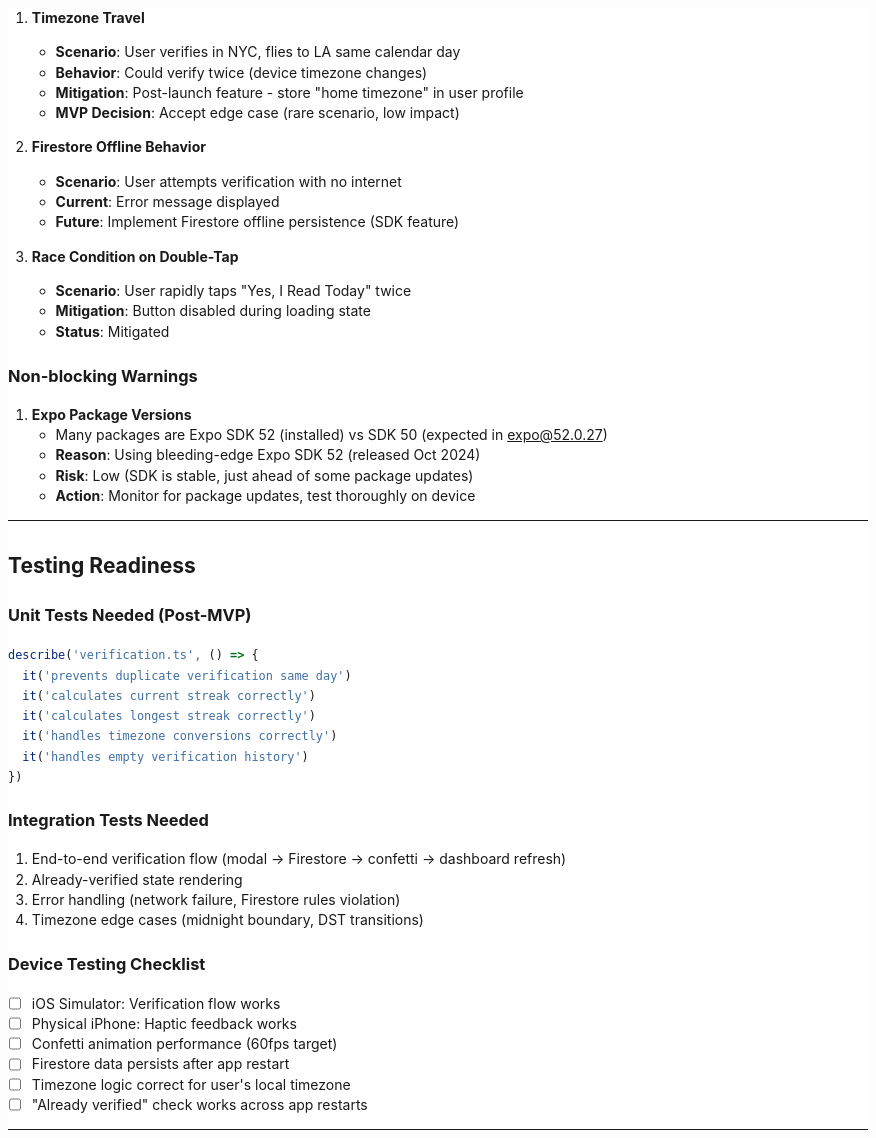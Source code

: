 1. **Timezone Travel**
   - **Scenario**: User verifies in NYC, flies to LA same calendar day
   - **Behavior**: Could verify twice (device timezone changes)
   - **Mitigation**: Post-launch feature - store "home timezone" in user profile
   - **MVP Decision**: Accept edge case (rare scenario, low impact)

2. **Firestore Offline Behavior**
   - **Scenario**: User attempts verification with no internet
   - **Current**: Error message displayed
   - **Future**: Implement Firestore offline persistence (SDK feature)

3. **Race Condition on Double-Tap**
   - **Scenario**: User rapidly taps "Yes, I Read Today" twice
   - **Mitigation**: Button disabled during loading state
   - **Status**: Mitigated

### Non-blocking Warnings

1. **Expo Package Versions**
   - Many packages are Expo SDK 52 (installed) vs SDK 50 (expected in expo@52.0.27)
   - **Reason**: Using bleeding-edge Expo SDK 52 (released Oct 2024)
   - **Risk**: Low (SDK is stable, just ahead of some package updates)
   - **Action**: Monitor for package updates, test thoroughly on device

---

## Testing Readiness

### Unit Tests Needed (Post-MVP)
```typescript
describe('verification.ts', () => {
  it('prevents duplicate verification same day')
  it('calculates current streak correctly')
  it('calculates longest streak correctly')
  it('handles timezone conversions correctly')
  it('handles empty verification history')
})
```

### Integration Tests Needed
1. End-to-end verification flow (modal → Firestore → confetti → dashboard refresh)
2. Already-verified state rendering
3. Error handling (network failure, Firestore rules violation)
4. Timezone edge cases (midnight boundary, DST transitions)

### Device Testing Checklist
- [ ] iOS Simulator: Verification flow works
- [ ] Physical iPhone: Haptic feedback works
- [ ] Confetti animation performance (60fps target)
- [ ] Firestore data persists after app restart
- [ ] Timezone logic correct for user's local timezone
- [ ] "Already verified" check works across app restarts

---